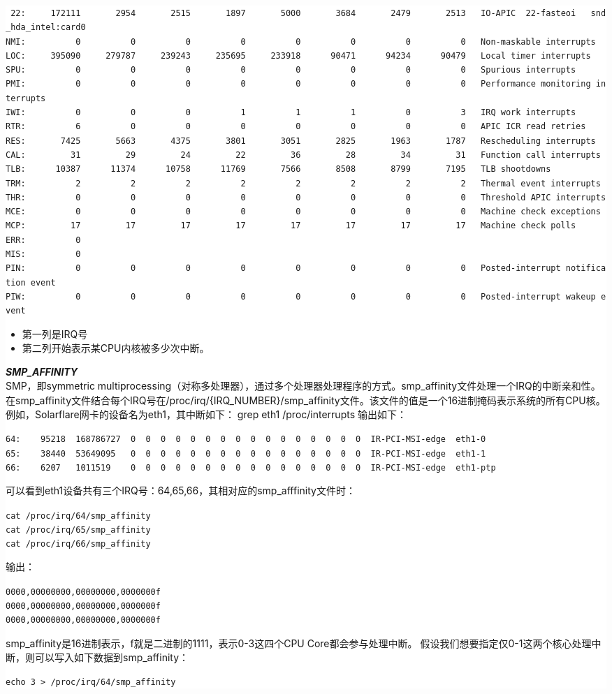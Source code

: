 ```
 22:     172111       2954       2515       1897       5000       3684       2479       2513   IO-APIC  22-fasteoi   snd_hda_intel:card0
NMI:          0          0          0          0          0          0          0          0   Non-maskable interrupts
LOC:     395090     279787     239243     235695     233918      90471      94234      90479   Local timer interrupts
SPU:          0          0          0          0          0          0          0          0   Spurious interrupts
PMI:          0          0          0          0          0          0          0          0   Performance monitoring interrupts
IWI:          0          0          0          1          1          1          0          3   IRQ work interrupts
RTR:          6          0          0          0          0          0          0          0   APIC ICR read retries
RES:       7425       5663       4375       3801       3051       2825       1963       1787   Rescheduling interrupts
CAL:         31         29         24         22         36         28         34         31   Function call interrupts
TLB:      10387      11374      10758      11769       7566       8508       8799       7195   TLB shootdowns
TRM:          2          2          2          2          2          2          2          2   Thermal event interrupts
THR:          0          0          0          0          0          0          0          0   Threshold APIC interrupts
MCE:          0          0          0          0          0          0          0          0   Machine check exceptions
MCP:         17         17         17         17         17         17         17         17   Machine check polls
ERR:          0
MIS:          0
PIN:          0          0          0          0          0          0          0          0   Posted-interrupt notification event
PIW:          0          0          0          0          0          0          0          0   Posted-interrupt wakeup event
```
- 第一列是IRQ号
- 第二列开始表示某CPU内核被多少次中断。

***SMP_AFFINITY***  
SMP，即symmetric multiprocessing（对称多处理器），通过多个处理器处理程序的方式。smp_affinity文件处理一个IRQ的中断亲和性。在smp_affinity文件结合每个IRQ号在/proc/irq/{IRQ_NUMBER}/smp_affinity文件。该文件的值是一个16进制掩码表示系统的所有CPU核。
例如，Solarflare网卡的设备名为eth1，其中断如下：
grep eth1 /proc/interrupts
输出如下：
```
64:    95218  168786727  0  0  0  0  0  0  0  0  0  0  0  0  0  0  0  0  IR-PCI-MSI-edge  eth1-0
65:    38440  53649095   0  0  0  0  0  0  0  0  0  0  0  0  0  0  0  0  IR-PCI-MSI-edge  eth1-1
66:    6207   1011519    0  0  0  0  0  0  0  0  0  0  0  0  0  0  0  0  IR-PCI-MSI-edge  eth1-ptp
```
可以看到eth1设备共有三个IRQ号：64,65,66，其相对应的smp_afffinity文件时：
```
cat /proc/irq/64/smp_affinity
cat /proc/irq/65/smp_affinity
cat /proc/irq/66/smp_affinity
```
输出：
```
0000,00000000,00000000,0000000f
0000,00000000,00000000,0000000f
0000,00000000,00000000,0000000f
```
smp_affinity是16进制表示，f就是二进制的1111，表示0-3这四个CPU Core都会参与处理中断。
假设我们想要指定仅0-1这两个核心处理中断，则可以写入如下数据到smp_affinity：
```
echo 3 > /proc/irq/64/smp_affinity
```